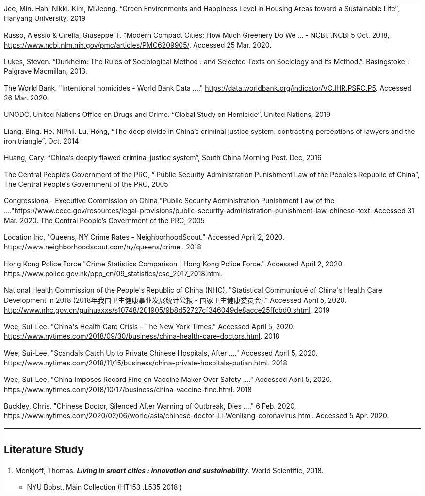 Jee, Min. Han, Nikki. Kim, MiJeong. “Green Environments and Happiness Level in Housing Areas toward a Sustainable Life”, Hanyang University, 2019

Russo, Alessio & Cirella, Giuseppe T. "Modern Compact Cities: How Much Greenery Do We ... - NCBI.".NCBI 5 Oct. 2018, https://www.ncbi.nlm.nih.gov/pmc/articles/PMC6209905/. Accessed 25 Mar. 2020.

Lukes, Steven. “Durkheim: The Rules of Sociological Method : and Selected Texts on Sociology and its Method.”. Basingstoke : Palgrave Macmillan, 2013.

The World Bank.  "Intentional homicides - World Bank Data ...." https://data.worldbank.org/indicator/VC.IHR.PSRC.P5. Accessed 26 Mar. 2020.

UNODC, United Nations Office on Drugs and Crime. “Global Study on Homicide”, United Nations, 2019

Liang, Bing. He, NiPhil. Lu, Hong, “The deep divide in China’s criminal justice system: contrasting perceptions of lawyers and the iron triangle”, Oct. 2014

Huang, Cary. “China’s deeply flawed criminal justice system”, South China Morning Post. Dec, 2016

The Central People’s Government of the PRC, “ Public Security Administration Punishment Law of the People’s Republic of China”, The Central People’s Government of the PRC, 2005

Congressional- Executive Commission on China "Public Security Administration Punishment Law of the ...."https://www.cecc.gov/resources/legal-provisions/public-security-administration-punishment-law-chinese-text. Accessed 31 Mar. 2020. The Central People’s Government of the PRC, 2005


Location Inc,  "Queens, NY Crime Rates - NeighborhoodScout." Accessed April 2, 2020. https://www.neighborhoodscout.com/ny/queens/crime . 2018

Hong Kong Police Force "Crime Statistics Comparison | Hong Kong Police Force." Accessed April 2, 2020. https://www.police.gov.hk/ppp_en/09_statistics/csc_2017_2018.html.

National Health Commission of the People's Republic of China (NHC),  "Statistical Communiqué of China's Health Care Development in 2018 (2018年我国卫生健康事业发展统计公报 - 国家卫生健康委员会)." Accessed April 5, 2020. http://www.nhc.gov.cn/guihuaxxs/s10748/201905/9b8d52727cf346049de8acce25ffcbd0.shtml. 2019


Wee, Sui-Lee. "China's Health Care Crisis - The New York Times." Accessed April 5, 2020. https://www.nytimes.com/2018/09/30/business/china-health-care-doctors.html. 2018

Wee, Sui-Lee. "Scandals Catch Up to Private Chinese Hospitals, After ...." Accessed April 5, 2020. https://www.nytimes.com/2018/11/15/business/china-private-hospitals-putian.html. 2018

Wee, Sui-Lee.  "China Imposes Record Fine on Vaccine Maker Over Safety ...." Accessed April 5, 2020. https://www.nytimes.com/2018/10/17/business/china-vaccine-fine.html. 2018

Buckley, Chris. "Chinese Doctor, Silenced After Warning of Outbreak, Dies ...." 6 Feb. 2020, https://www.nytimes.com/2020/02/06/world/asia/chinese-doctor-Li-Wenliang-coronavirus.html. Accessed 5 Apr. 2020.


----

## Literature Study

1. Menkjoff, Thomas. *__Living in smart cities : innovation and sustainability__*. World Scientific, 2018.

    * NYU Bobst, Main Collection (HT153 .L535 2018 )
